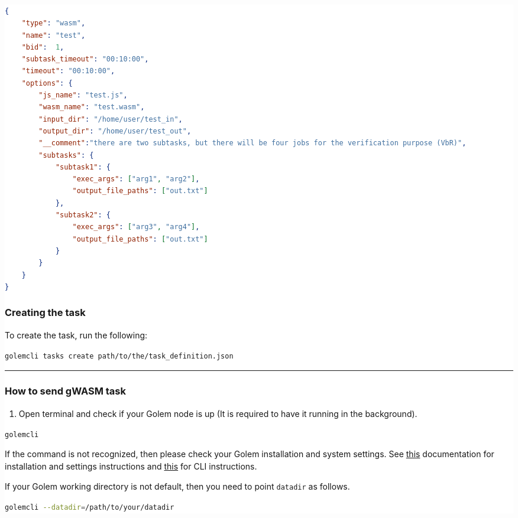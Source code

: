 ```json
{
    "type": "wasm", 
    "name": "test", 
    "bid":  1,
    "subtask_timeout": "00:10:00",
    "timeout": "00:10:00",
    "options": {
        "js_name": "test.js",
        "wasm_name": "test.wasm",
        "input_dir": "/home/user/test_in",
        "output_dir": "/home/user/test_out",
        "__comment":"there are two subtasks, but there will be four jobs for the verification purpose (VbR)",
        "subtasks": {
            "subtask1": {
                "exec_args": ["arg1", "arg2"],
                "output_file_paths": ["out.txt"]
            },
            "subtask2": {
                "exec_args": ["arg3", "arg4"],
                "output_file_paths": ["out.txt"]
            }
        }
    }
}
```

### Creating the task

To create the task, run the following:

```bash
golemcli tasks create path/to/the/task_definition.json
```

---


### How to send gWASM task

1. Open terminal and check if your Golem node is up (It is required to have it running in the background).

```bash
golemcli
```

If the command is not recognized, then please check your Golem installation and system settings. See [this](https://docs.golem.network/#/Products/Brass-Beta/Installation) documentation for installation and settings instructions and [this](https://docs.golem.network/#/Products/Brass-Beta/Command-line-interface) for CLI instructions.

If your Golem working directory is not default, then you need to point `datadir` as follows.

```bash
golemcli --datadir=/path/to/your/datadir
```

